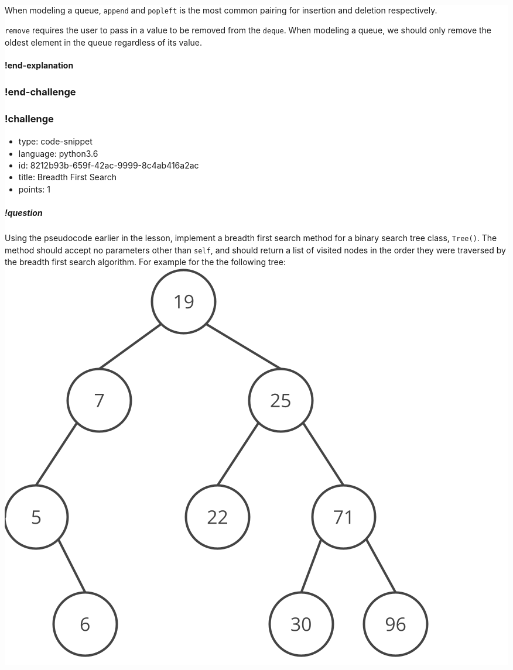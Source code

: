 When modeling a queue, `append` and `popleft` is the most common pairing for insertion and deletion respectively. 

`remove` requires the user to pass in a value to be removed from the `deque`. When modeling a queue, we should only remove the oldest element in the queue regardless of its value.

#### !end-explanation 
### !end-challenge





### !challenge

* type: code-snippet
* language: python3.6
* id: 8212b93b-659f-42ac-9999-8c4ab416a2ac
* title: Breadth First Search
* points: 1


##### !question

Using the pseudocode earlier in the lesson, implement a breadth first search method for a binary search tree class, `Tree()`. The method should accept no parameters other than `self`, and should return a list of visited nodes in the order they were traversed by the breadth first search algorithm. For example for the the following tree:
![Example Input Tree](./images/bfs-example-tree.png)
